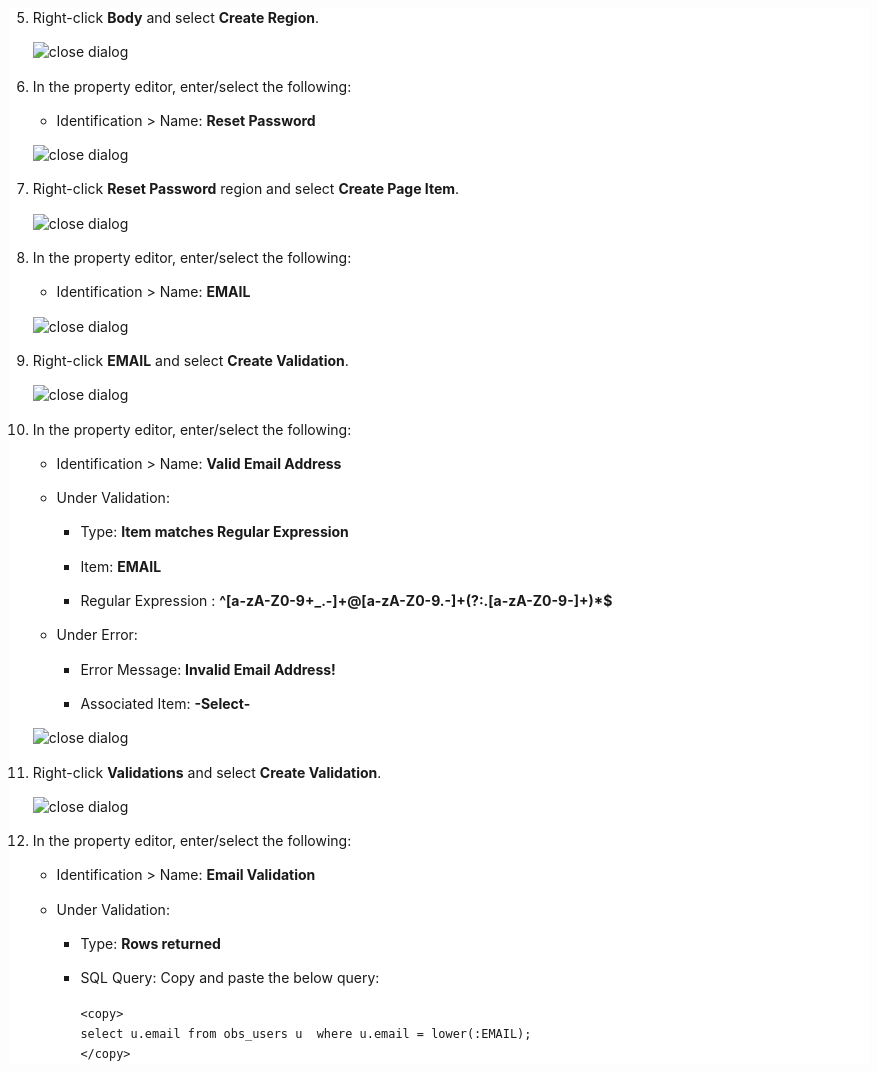 5. Right-click **Body** and select **Create Region**.

    ![close dialog](images/12-1-create-region-email.png " ")

6. In the property editor, enter/select the following:

    - Identification > Name: **Reset Password**

    ![close dialog](images/12-1-reset-pass.png " ")

7. Right-click **Reset Password** region and select **Create Page Item**.

    ![close dialog](images/12-1-create-page-item-email.png " ")

8. In the property editor, enter/select the following:

    - Identification > Name: **EMAIL**

    ![close dialog](images/12-1-page-item-name.png " ")

9. Right-click **EMAIL** and select **Create Validation**.

    ![close dialog](images/12-1-create-validation-email.png " ")

10. In the property editor, enter/select the following:

    - Identification > Name: **Valid Email Address**

    - Under Validation:

        - Type: **Item matches Regular Expression**

        - Item: **EMAIL**

        - Regular Expression : **^[a-zA-Z0-9+_.-]+@[a-zA-Z0-9.-]+(?:\.[a-zA-Z0-9-]+)*$**

    - Under Error:

        - Error Message: **Invalid Email Address!**

        - Associated Item: **-Select-**

    ![close dialog](images/12-1-valid-email.png " ")

11. Right-click **Validations** and select **Create Validation**.

    ![close dialog](images/12-1-create-valid1.png " ")

12. In the property editor, enter/select the following:

     - Identification > Name: **Email Validation**

     - Under Validation:

        - Type: **Rows returned**

        - SQL Query: Copy and paste the below query:

            ```
            <copy>
            select u.email from obs_users u  where u.email = lower(:EMAIL);
            </copy>
            ```
